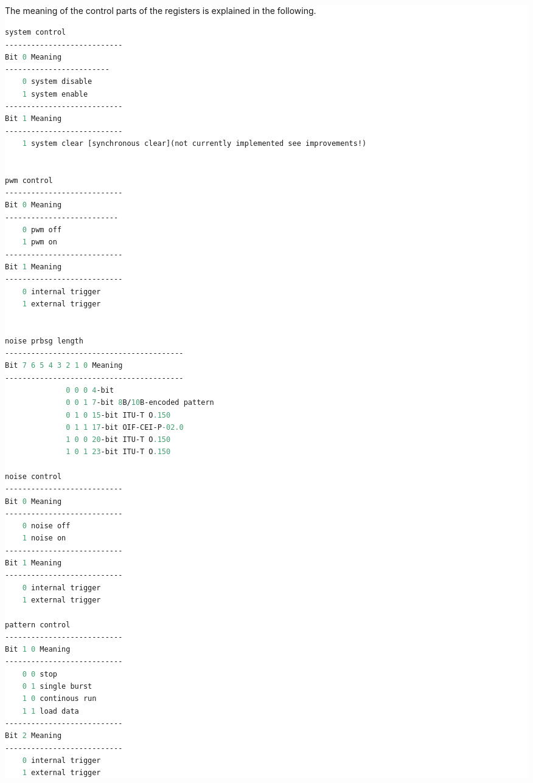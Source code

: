 The meaning of the control parts of the registers is explained in the following.
```pure
system control
---------------------------
Bit 0 Meaning
------------------------
	0 system disable
	1 system enable
---------------------------
Bit 1 Meaning
---------------------------
	1 system clear [synchronous clear](not currently implemented see improvements!)


pwm control
---------------------------
Bit 0 Meaning
--------------------------
	0 pwm off
	1 pwm on
---------------------------
Bit 1 Meaning
---------------------------
	0 internal trigger
	1 external trigger


noise prbsg length
-----------------------------------------
Bit 7 6 5 4 3 2 1 0 Meaning
-----------------------------------------
			  0 0 0 4-bit
			  0 0 1 7-bit 8B/10B-encoded pattern
			  0 1 0 15-bit ITU-T O.150
			  0 1 1 17-bit OIF-CEI-P-02.0
			  1 0 0 20-bit ITU-T O.150
			  1 0 1 23-bit ITU-T O.150

noise control
---------------------------
Bit 0 Meaning
---------------------------
	0 noise off
	1 noise on
---------------------------
Bit 1 Meaning
---------------------------
	0 internal trigger
	1 external trigger

pattern control
---------------------------
Bit 1 0 Meaning
---------------------------
	0 0 stop
	0 1 single burst
	1 0 continous run
	1 1 load data
---------------------------
Bit 2 Meaning
---------------------------
	0 internal trigger
	1 external trigger
```